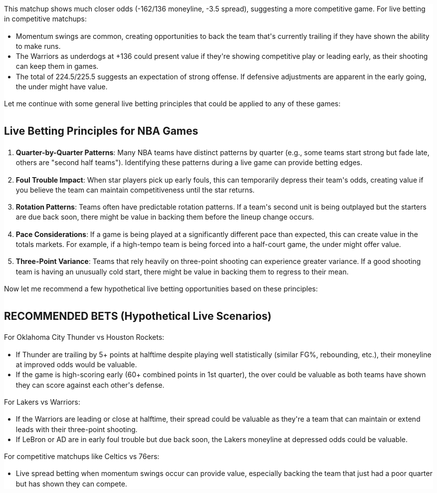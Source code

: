 This matchup shows much closer odds (-162/136 moneyline, -3.5 spread), suggesting a more competitive game. For live betting in competitive matchups:

- Momentum swings are common, creating opportunities to back the team that's currently trailing if they have shown the ability to make runs.
- The Warriors as underdogs at +136 could present value if they're showing competitive play or leading early, as their shooting can keep them in games.
- The total of 224.5/225.5 suggests an expectation of strong offense. If defensive adjustments are apparent in the early going, the under might have value.

Let me continue with some general live betting principles that could be applied to any of these games:

## Live Betting Principles for NBA Games

1. **Quarter-by-Quarter Patterns**: Many NBA teams have distinct patterns by quarter (e.g., some teams start strong but fade late, others are "second half teams"). Identifying these patterns during a live game can provide betting edges.

2. **Foul Trouble Impact**: When star players pick up early fouls, this can temporarily depress their team's odds, creating value if you believe the team can maintain competitiveness until the star returns.

3. **Rotation Patterns**: Teams often have predictable rotation patterns. If a team's second unit is being outplayed but the starters are due back soon, there might be value in backing them before the lineup change occurs.

4. **Pace Considerations**: If a game is being played at a significantly different pace than expected, this can create value in the totals markets. For example, if a high-tempo team is being forced into a half-court game, the under might offer value.

5. **Three-Point Variance**: Teams that rely heavily on three-point shooting can experience greater variance. If a good shooting team is having an unusually cold start, there might be value in backing them to regress to their mean.

Now let me recommend a few hypothetical live betting opportunities based on these principles:

## RECOMMENDED BETS (Hypothetical Live Scenarios)

For Oklahoma City Thunder vs Houston Rockets:
- If Thunder are trailing by 5+ points at halftime despite playing well statistically (similar FG%, rebounding, etc.), their moneyline at improved odds would be valuable.
- If the game is high-scoring early (60+ combined points in 1st quarter), the over could be valuable as both teams have shown they can score against each other's defense.

For Lakers vs Warriors:
- If the Warriors are leading or close at halftime, their spread could be valuable as they're a team that can maintain or extend leads with their three-point shooting.
- If LeBron or AD are in early foul trouble but due back soon, the Lakers moneyline at depressed odds could be valuable.

For competitive matchups like Celtics vs 76ers:
- Live spread betting when momentum swings occur can provide value, especially backing the team that just had a poor quarter but has shown they can compete.

